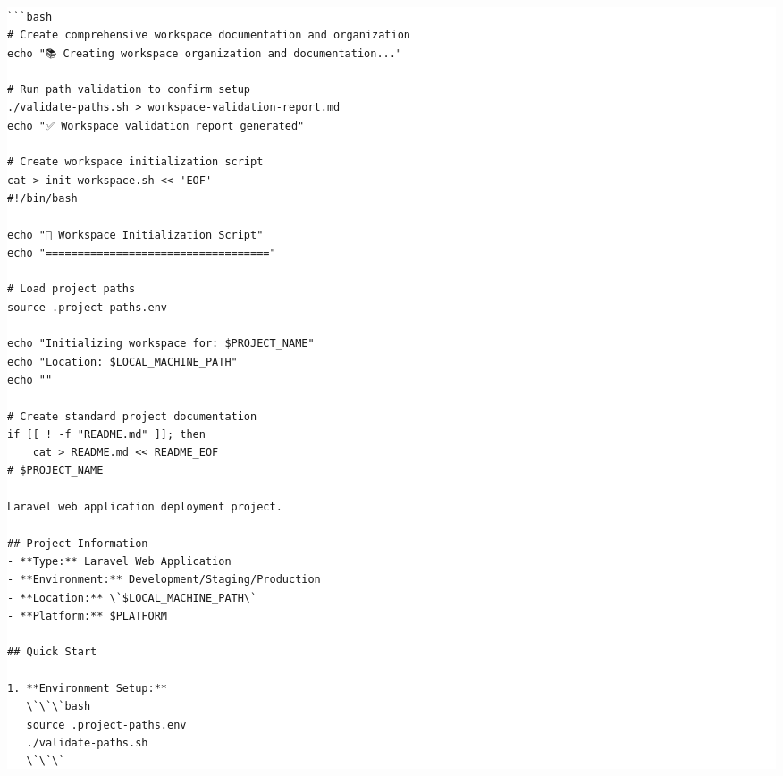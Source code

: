     ```bash
    # Create comprehensive workspace documentation and organization
    echo "📚 Creating workspace organization and documentation..."

    # Run path validation to confirm setup
    ./validate-paths.sh > workspace-validation-report.md
    echo "✅ Workspace validation report generated"

    # Create workspace initialization script
    cat > init-workspace.sh << 'EOF'
    #!/bin/bash

    echo "🚀 Workspace Initialization Script"
    echo "==================================="

    # Load project paths
    source .project-paths.env

    echo "Initializing workspace for: $PROJECT_NAME"
    echo "Location: $LOCAL_MACHINE_PATH"
    echo ""

    # Create standard project documentation
    if [[ ! -f "README.md" ]]; then
        cat > README.md << README_EOF
    # $PROJECT_NAME

    Laravel web application deployment project.

    ## Project Information
    - **Type:** Laravel Web Application
    - **Environment:** Development/Staging/Production
    - **Location:** \`$LOCAL_MACHINE_PATH\`
    - **Platform:** $PLATFORM

    ## Quick Start

    1. **Environment Setup:**
       \`\`\`bash
       source .project-paths.env
       ./validate-paths.sh
       \`\`\`
